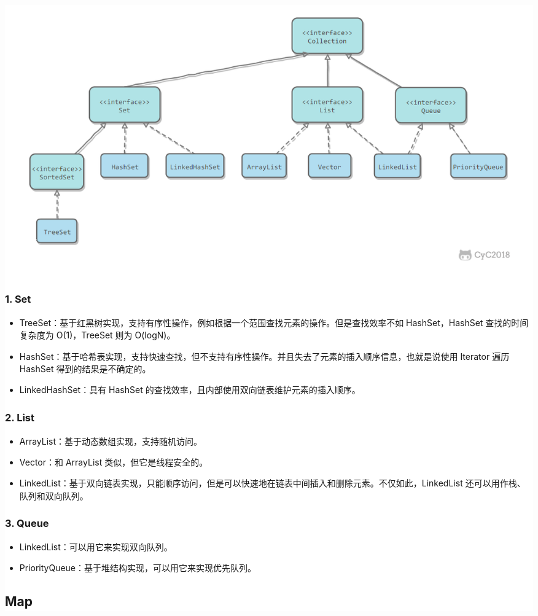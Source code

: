 <div align="center"> <img src="pics/73403d84-d921-49f1-93a9-d8fe050f3497.png" width="800px"> </div><br>

### 1. Set

- TreeSet：基于红黑树实现，支持有序性操作，例如根据一个范围查找元素的操作。但是查找效率不如 HashSet，HashSet 查找的时间复杂度为 O(1)，TreeSet 则为 O(logN)。

- HashSet：基于哈希表实现，支持快速查找，但不支持有序性操作。并且失去了元素的插入顺序信息，也就是说使用 Iterator 遍历 HashSet 得到的结果是不确定的。

- LinkedHashSet：具有 HashSet 的查找效率，且内部使用双向链表维护元素的插入顺序。

### 2. List

- ArrayList：基于动态数组实现，支持随机访问。

- Vector：和 ArrayList 类似，但它是线程安全的。

- LinkedList：基于双向链表实现，只能顺序访问，但是可以快速地在链表中间插入和删除元素。不仅如此，LinkedList 还可以用作栈、队列和双向队列。

### 3. Queue

- LinkedList：可以用它来实现双向队列。

- PriorityQueue：基于堆结构实现，可以用它来实现优先队列。

## Map
